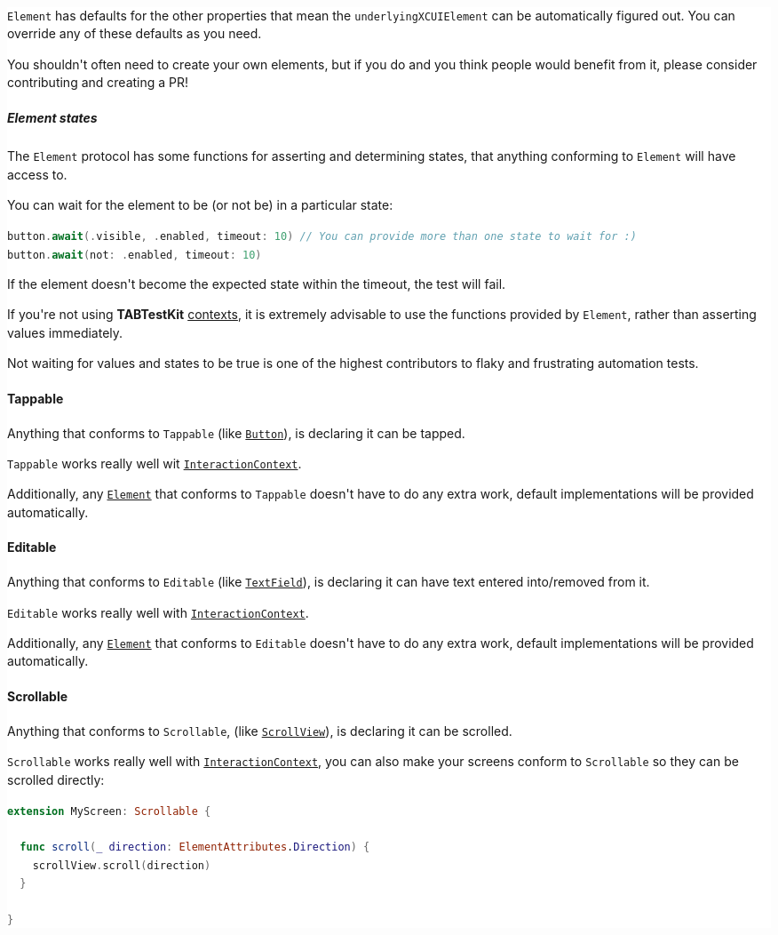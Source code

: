 `Element` has defaults for the other properties that mean the `underlyingXCUIElement`
can be automatically figured out. You can override any of these defaults as you need.

You shouldn't often need to create your own elements, but if you do and you think
people would benefit from it, please consider contributing and creating a PR!

##### Element states

The `Element` protocol has some functions for asserting and determining states,
that anything conforming to `Element` will have access to.

You can wait for the element to be (or not be) in a particular state:

```swift
button.await(.visible, .enabled, timeout: 10) // You can provide more than one state to wait for :)
button.await(not: .enabled, timeout: 10)
```

If the element doesn't become the expected state within the timeout, the test will fail.

If you're not using **TABTestKit** [contexts](#contexts), it is extremely advisable to
use the functions provided by `Element`, rather than asserting values immediately.

Not waiting for values and states to be true is one of the highest contributors to flaky and
frustrating automation tests.

#### Tappable

Anything that conforms to `Tappable` (like [`Button`](#button)), is declaring it
can be tapped.

`Tappable` works really well wit [`InteractionContext`](#interactioncontext).

Additionally, any [`Element`](#element) that conforms to `Tappable` doesn't have
to do any extra work, default implementations will be provided automatically.

#### Editable

Anything that conforms to `Editable` (like [`TextField`](#textfield)), is declaring
it can have text entered into/removed from it.

`Editable` works really well with [`InteractionContext`](#interactioncontext).

Additionally, any [`Element`](#element) that conforms to `Editable` doesn't have to
do any extra work, default implementations will be provided automatically.

#### Scrollable

Anything that conforms to `Scrollable`, (like [`ScrollView`](#scrollview)), is
declaring it can be scrolled.

`Scrollable` works really well with [`InteractionContext`](#interactioncontext),
you can also make your screens conform to `Scrollable` so they can be scrolled
directly:

```swift
extension MyScreen: Scrollable {

  func scroll(_ direction: ElementAttributes.Direction) {
    scrollView.scroll(direction)
  }

}
```
